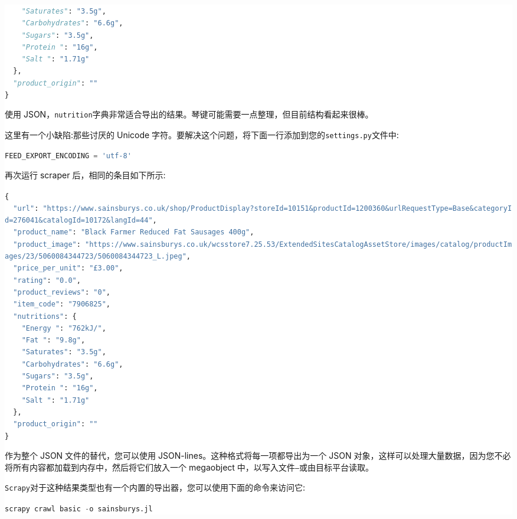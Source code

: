 ```py
    "Saturates": "3.5g",
    "Carbohydrates": "6.6g",
    "Sugars": "3.5g",
    "Protein ": "16g",
    "Salt ": "1.71g"
  },
  "product_origin": ""
}

```

使用 JSON，`nutrition`字典非常适合导出的结果。琴键可能需要一点整理，但目前结构看起来很棒。

这里有一个小缺陷:那些讨厌的 Unicode 字符。要解决这个问题，将下面一行添加到您的`settings.py`文件中:

```py
FEED_EXPORT_ENCODING = 'utf-8'

```

再次运行 scraper 后，相同的条目如下所示:

```py
{
  "url": "https://www.sainsburys.co.uk/shop/ProductDisplay?storeId=10151&productId=1200360&urlRequestType=Base&categoryId=276041&catalogId=10172&langId=44",
  "product_name": "Black Farmer Reduced Fat Sausages 400g",
  "product_image": "https://www.sainsburys.co.uk/wcsstore7.25.53/ExtendedSitesCatalogAssetStore/images/catalog/productImages/23/5060084344723/5060084344723_L.jpeg",
  "price_per_unit": "£3.00",
  "rating": "0.0",
  "product_reviews": "0",
  "item_code": "7906825",
  "nutritions": {
    "Energy ": "762kJ/",
    "Fat ": "9.8g",
    "Saturates": "3.5g",
    "Carbohydrates": "6.6g",
    "Sugars": "3.5g",
    "Protein ": "16g",
    "Salt ": "1.71g"
  },
  "product_origin": ""
}

```

作为整个 JSON 文件的替代，您可以使用 JSON-lines。这种格式将每一项都导出为一个 JSON 对象，这样可以处理大量数据，因为您不必将所有内容都加载到内存中，然后将它们放入一个 megaobject 中，以写入文件`—`或由目标平台读取。

`Scrapy`对于这种结果类型也有一个内置的导出器，您可以使用下面的命令来访问它:

```py
scrapy crawl basic -o sainsburys.jl

```
